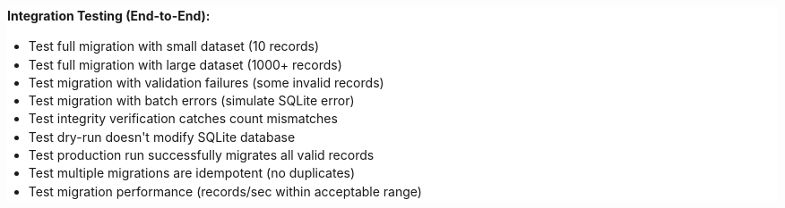   **Integration Testing (End-to-End):**
  - Test full migration with small dataset (10 records)
  - Test full migration with large dataset (1000+ records)
  - Test migration with validation failures (some invalid records)
  - Test migration with batch errors (simulate SQLite error)
  - Test integrity verification catches count mismatches
  - Test dry-run doesn't modify SQLite database
  - Test production run successfully migrates all valid records
  - Test multiple migrations are idempotent (no duplicates)
  - Test migration performance (records/sec within acceptable range)
